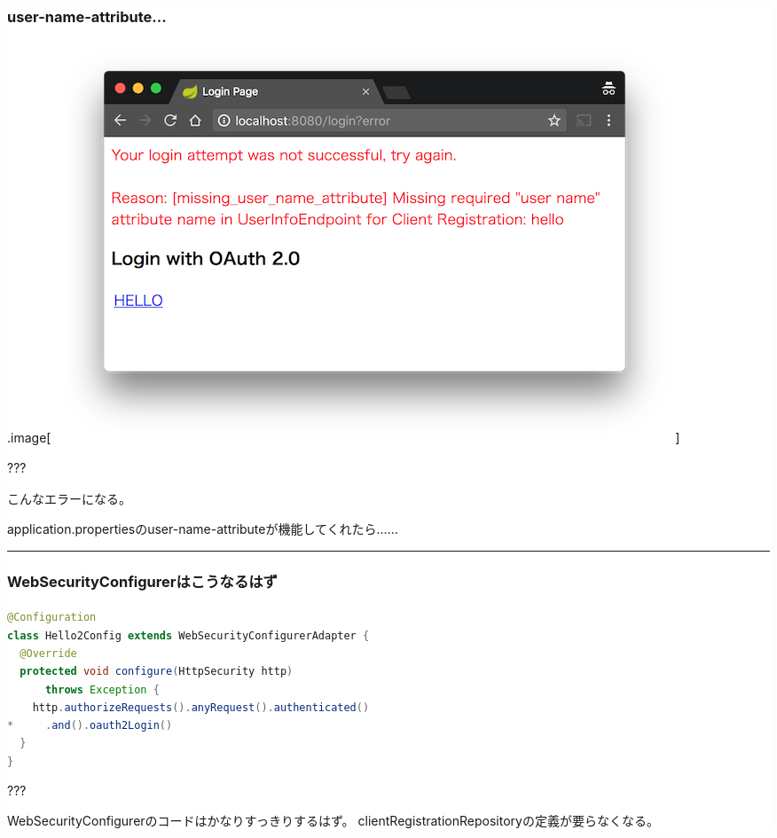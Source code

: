 
### user-name-attribute...

.image[
![](assets/user-name-attribute-name-error.png)]

???

こんなエラーになる。

application.propertiesのuser-name-attributeが機能してくれたら……

---

### WebSecurityConfigurerはこうなるはず

```java
@Configuration
class Hello2Config extends WebSecurityConfigurerAdapter {
  @Override
  protected void configure(HttpSecurity http)
      throws Exception {
    http.authorizeRequests().anyRequest().authenticated()
*     .and().oauth2Login()
  }
}
```

???

WebSecurityConfigurerのコードはかなりすっきりするはず。
clientRegistrationRepositoryの定義が要らなくなる。
